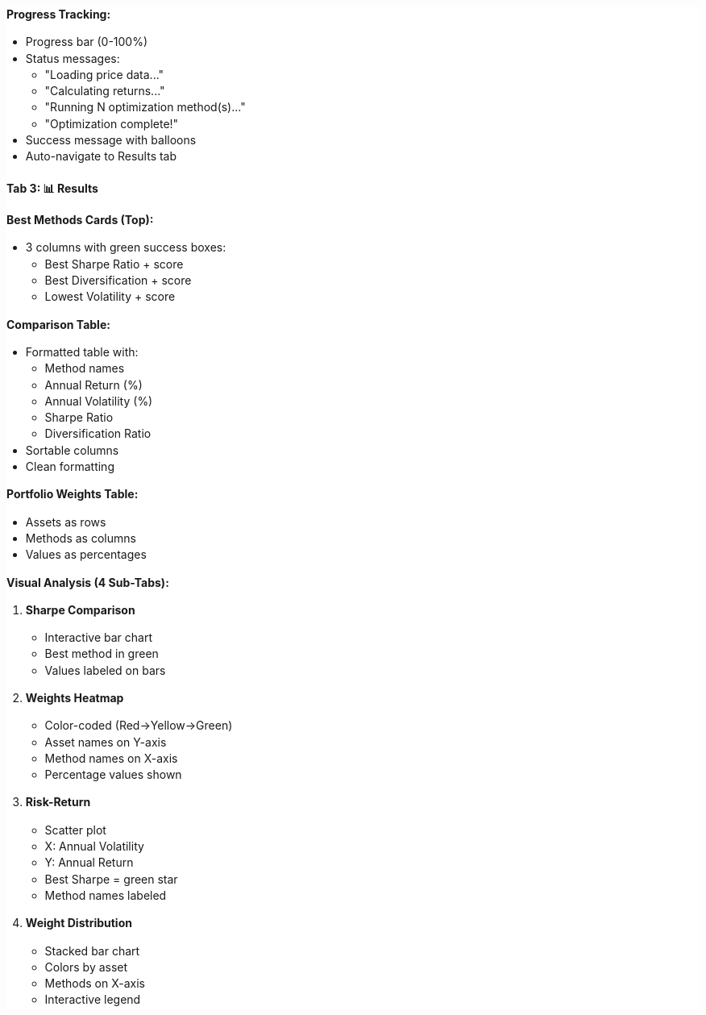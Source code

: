 **Progress Tracking:**
- Progress bar (0-100%)
- Status messages:
  - "Loading price data..."
  - "Calculating returns..."
  - "Running N optimization method(s)..."
  - "Optimization complete!"
- Success message with balloons
- Auto-navigate to Results tab

#### **Tab 3: 📊 Results**

**Best Methods Cards (Top):**
- 3 columns with green success boxes:
  - Best Sharpe Ratio + score
  - Best Diversification + score
  - Lowest Volatility + score

**Comparison Table:**
- Formatted table with:
  - Method names
  - Annual Return (%)
  - Annual Volatility (%)
  - Sharpe Ratio
  - Diversification Ratio
- Sortable columns
- Clean formatting

**Portfolio Weights Table:**
- Assets as rows
- Methods as columns
- Values as percentages

**Visual Analysis (4 Sub-Tabs):**

1. **Sharpe Comparison**
   - Interactive bar chart
   - Best method in green
   - Values labeled on bars

2. **Weights Heatmap**
   - Color-coded (Red→Yellow→Green)
   - Asset names on Y-axis
   - Method names on X-axis
   - Percentage values shown

3. **Risk-Return**
   - Scatter plot
   - X: Annual Volatility
   - Y: Annual Return
   - Best Sharpe = green star
   - Method names labeled

4. **Weight Distribution**
   - Stacked bar chart
   - Colors by asset
   - Methods on X-axis
   - Interactive legend
